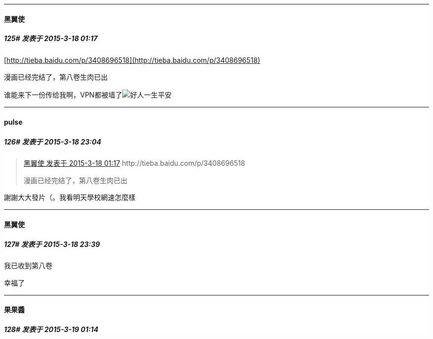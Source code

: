 *****

####  黑翼使  
##### 125#       发表于 2015-3-18 01:17



[http://tieba.baidu.com/p/3408696518](http://tieba.baidu.com/p/3408696518)

漫画已经完结了，第八卷生肉已出


谁能来下一份传给我啊，VPN都被墙了<img src="https://static.saraba1st.com/image/smiley/face/38.gif" referrerpolicy="no-referrer">好人一生平安







*****

####  pulse  
##### 126#       发表于 2015-3-18 23:04



<blockquote><a href="httphttps://bbs.saraba1st.com/2b/forum.php?mod=redirect&amp;amp;goto=findpost&amp;amp;pid=28382815&amp;amp;ptid=882363" target="_blank">黑翼使 发表于 2015-3-18 01:17</a>
http://tieba.baidu.com/p/3408696518

漫画已经完结了，第八卷生肉已出</blockquote>
謝謝大大發片（。我看明天學校網速怎麼樣







*****

####  黑翼使  
##### 127#       发表于 2015-3-18 23:39




我已收到第八卷


幸福了







*****

####  果果醬  
##### 128#       发表于 2015-3-19 01:14



